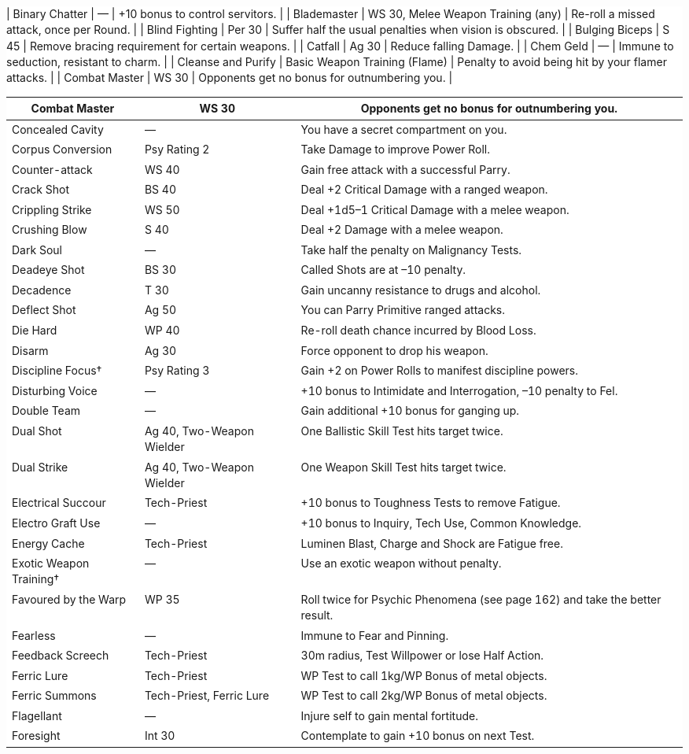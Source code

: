 | Binary Chatter         | —                                      | +10 bonus to control servitors.                                                             |
| Blademaster            | WS 30, Melee Weapon Training (any)     | Re-roll a missed attack, once per Round.                                                    |
| Blind Fighting         | Per 30                                 | Suffer half the usual penalties when vision is obscured.                                    |
| Bulging Biceps         | S 45                                   | Remove bracing requirement for certain weapons.                                             |
| Catfall                | Ag 30                                  | Reduce falling Damage.                                                                      |
| Chem Geld              | —                                      | Immune to seduction, resistant to charm.                                                    |
| Cleanse and Purify     | Basic Weapon Training (Flame)          | Penalty to avoid being hit by your flamer attacks.                                          |
| Combat Master          | WS 30                                  | Opponents get no bonus for outnumbering you.                                                |

| Combat Master           | WS 30                     | Opponents get no bonus for outnumbering you.                                |
| ----------------------- | ------------------------- | --------------------------------------------------------------------------- |
| Concealed Cavity        | —                         | You have a secret compartment on you.                                       |
| Corpus Conversion       | Psy Rating 2              | Take Damage to improve Power Roll.                                          |
| Counter-attack          | WS 40                     | Gain free attack with a successful Parry.                                   |
| Crack Shot              | BS 40                     | Deal +2 Critical Damage with a ranged weapon.                               |
| Crippling Strike        | WS 50                     | Deal +1d5–1 Critical Damage with a melee weapon.                            |
| Crushing Blow           | S 40                      | Deal +2 Damage with a melee weapon.                                         |
| Dark Soul               | —                         | Take half the penalty on Malignancy Tests.                                  |
| Deadeye Shot            | BS 30                     | Called Shots are at –10 penalty.                                            |
| Decadence               | T 30                      | Gain uncanny resistance to drugs and alcohol.                               |
| Deflect Shot            | Ag 50                     | You can Parry Primitive ranged attacks.                                     |
| Die Hard                | WP 40                     | Re-roll death chance incurred by Blood Loss.                                |
| Disarm                  | Ag 30                     | Force opponent to drop his weapon.                                          |
| Discipline Focus†       | Psy Rating 3              | Gain +2 on Power Rolls to manifest discipline powers.                       |
| Disturbing Voice        | —                         | +10 bonus to Intimidate and Interrogation, –10 penalty to Fel.              |
| Double Team             | —                         | Gain additional +10 bonus for ganging up.                                   |
| Dual Shot               | Ag 40, Two-Weapon Wielder | One Ballistic Skill Test hits target twice.                                 |
| Dual Strike             | Ag 40, Two-Weapon Wielder | One Weapon Skill Test hits target twice.                                    |
| Electrical Succour      | Tech-Priest               | +10 bonus to Toughness Tests to remove Fatigue.                             |
| Electro Graft Use       | —                         | +10 bonus to Inquiry, Tech Use, Common Knowledge.                           |
| Energy Cache            | Tech-Priest               | Luminen Blast, Charge and Shock are Fatigue free.                           |
| Exotic Weapon Training† | —                         | Use an exotic weapon without penalty.                                       |
| Favoured by the Warp    | WP 35                     | Roll twice for Psychic Phenomena (see page 162) and take the better result. |
| Fearless                | —                         | Immune to Fear and Pinning.                                                 |
| Feedback Screech        | Tech-Priest               | 30m radius, Test Willpower or lose Half Action.                             |
| Ferric Lure             | Tech-Priest               | WP Test to call 1kg/WP Bonus of metal objects.                              |
| Ferric Summons          | Tech-Priest, Ferric Lure  | WP Test to call 2kg/WP Bonus of metal objects.                              |
| Flagellant              | —                         | Injure self to gain mental fortitude.                                       |
| Foresight               | Int 30                    | Contemplate to gain +10 bonus on next Test.                                 |
